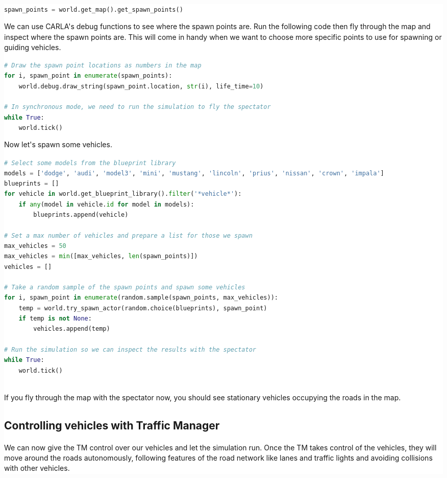 ```py
spawn_points = world.get_map().get_spawn_points()
```

We can use CARLA's debug functions to see where the spawn points are. Run the following code then fly through the map and inspect where the spawn points are. This will come in handy when we want to choose more specific points to use for spawning or guiding vehicles. 

```py
# Draw the spawn point locations as numbers in the map
for i, spawn_point in enumerate(spawn_points):
    world.debug.draw_string(spawn_point.location, str(i), life_time=10)

# In synchronous mode, we need to run the simulation to fly the spectator
while True:
    world.tick()
```

Now let's spawn some vehicles. 

```py
# Select some models from the blueprint library
models = ['dodge', 'audi', 'model3', 'mini', 'mustang', 'lincoln', 'prius', 'nissan', 'crown', 'impala']
blueprints = []
for vehicle in world.get_blueprint_library().filter('*vehicle*'):
    if any(model in vehicle.id for model in models):
        blueprints.append(vehicle)

# Set a max number of vehicles and prepare a list for those we spawn
max_vehicles = 50
max_vehicles = min([max_vehicles, len(spawn_points)])
vehicles = []

# Take a random sample of the spawn points and spawn some vehicles
for i, spawn_point in enumerate(random.sample(spawn_points, max_vehicles)):
    temp = world.try_spawn_actor(random.choice(blueprints), spawn_point)
    if temp is not None:
        vehicles.append(temp)

# Run the simulation so we can inspect the results with the spectator
while True:
    world.tick()
    

```

If you fly through the map with the spectator now, you should see stationary vehicles occupying the roads in the map.

## Controlling vehicles with Traffic Manager

We can now give the TM control over our vehicles and let the simulation run. Once the TM takes control of the vehicles, they will move around the roads autonomously, following features of the road network like lanes and traffic lights and avoiding collisions with other vehicles.
